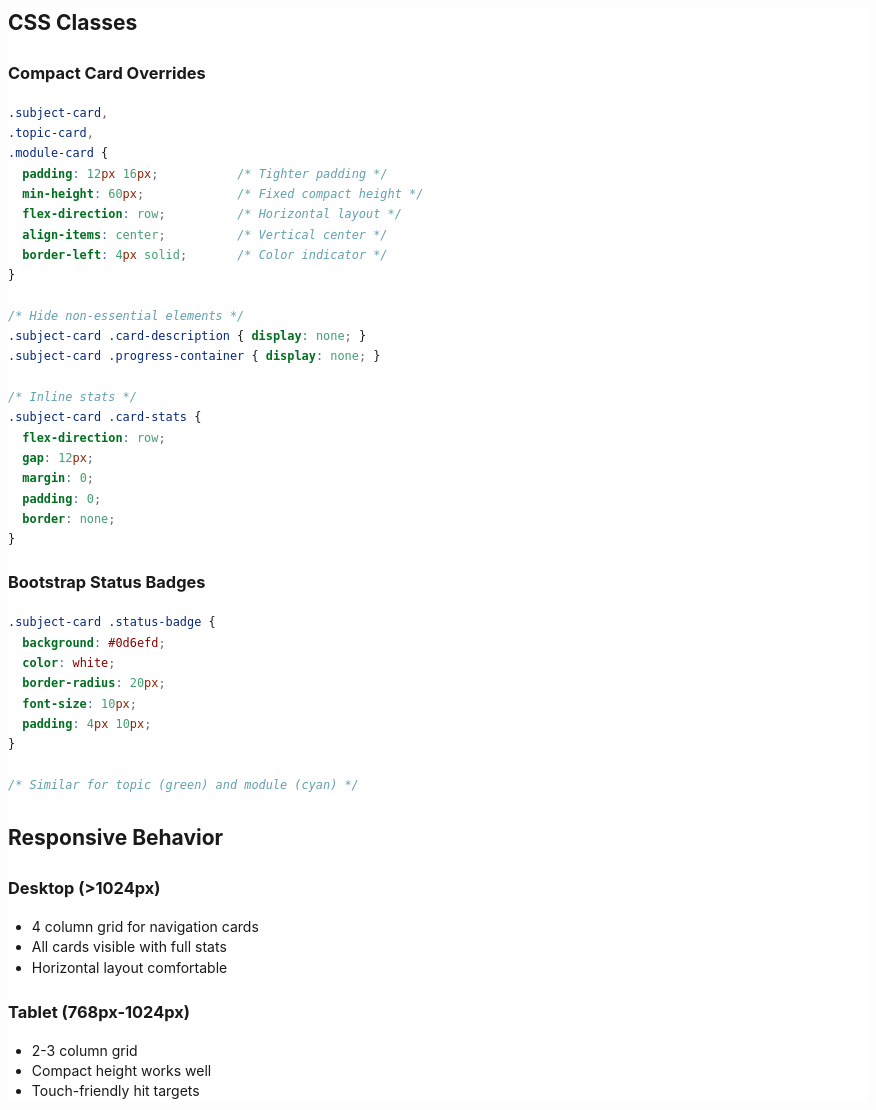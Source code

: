 ## CSS Classes

### Compact Card Overrides
```css
.subject-card,
.topic-card,
.module-card {
  padding: 12px 16px;           /* Tighter padding */
  min-height: 60px;             /* Fixed compact height */
  flex-direction: row;          /* Horizontal layout */
  align-items: center;          /* Vertical center */
  border-left: 4px solid;       /* Color indicator */
}

/* Hide non-essential elements */
.subject-card .card-description { display: none; }
.subject-card .progress-container { display: none; }

/* Inline stats */
.subject-card .card-stats {
  flex-direction: row;
  gap: 12px;
  margin: 0;
  padding: 0;
  border: none;
}
```

### Bootstrap Status Badges
```css
.subject-card .status-badge {
  background: #0d6efd;
  color: white;
  border-radius: 20px;
  font-size: 10px;
  padding: 4px 10px;
}

/* Similar for topic (green) and module (cyan) */
```

## Responsive Behavior

### Desktop (>1024px)
- 4 column grid for navigation cards
- All cards visible with full stats
- Horizontal layout comfortable

### Tablet (768px-1024px)
- 2-3 column grid
- Compact height works well
- Touch-friendly hit targets
